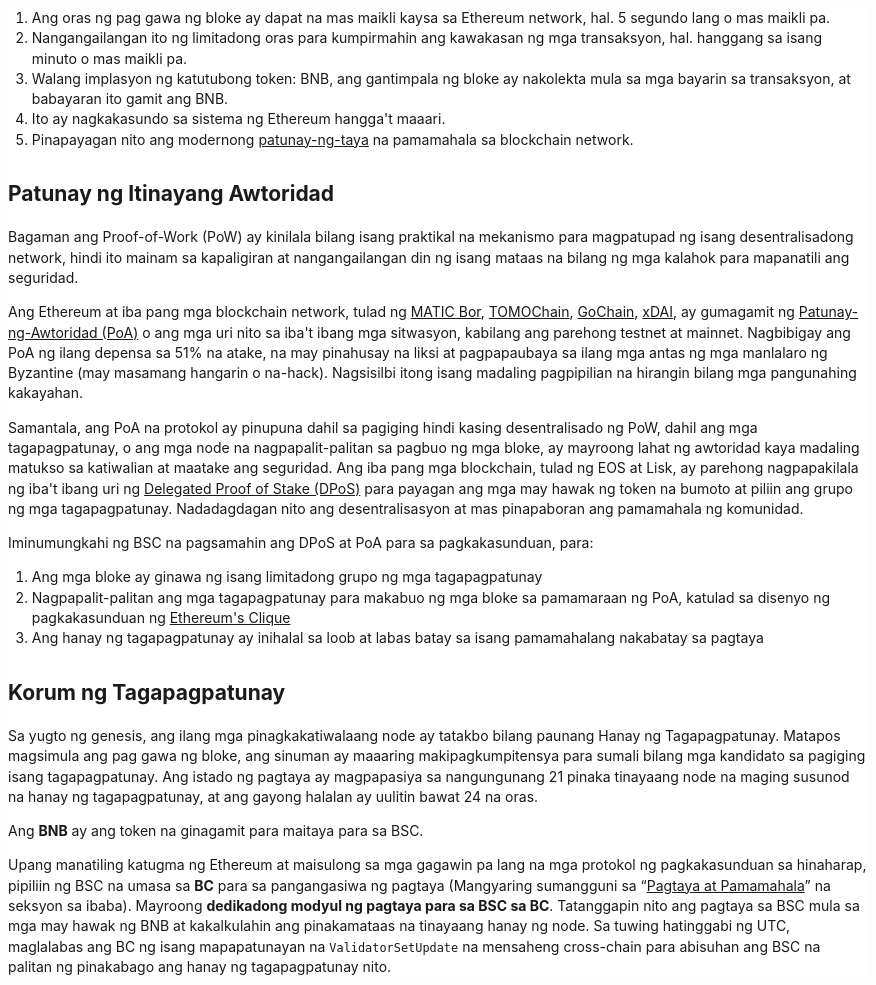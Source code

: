1. Ang oras ng pag gawa ng bloke ay dapat na mas maikli kaysa sa Ethereum network, hal. 5 segundo lang o mas maikli pa.
2. Nangangailangan ito ng limitadong oras para kumpirmahin ang kawakasan ng mga transaksyon, hal. hanggang sa isang minuto o mas maikli pa.
3. Walang implasyon ng katutubong token: BNB, ang gantimpala ng bloke ay nakolekta mula sa mga bayarin sa transaksyon, at babayaran ito gamit ang BNB.
4. Ito ay nagkakasundo sa sistema ng Ethereum hangga't maaari.
5. Pinapayagan nito ang modernong [patunay-ng-taya](https://en.wikipedia.org/wiki/Proof_of_stake) na pamamahala sa blockchain network.

## Patunay ng Itinayang Awtoridad

Bagaman ang Proof-of-Work (PoW) ay kinilala bilang isang praktikal na mekanismo para magpatupad ng isang desentralisadong network, hindi ito mainam sa kapaligiran at nangangailangan din ng isang mataas na bilang ng mga kalahok para mapanatili ang seguridad.

Ang Ethereum at iba pang mga blockchain network, tulad ng [MATIC Bor](https://github.com/maticnetwork/bor), [TOMOChain](https://tomochain.com/), [GoChain](https://gochain.io/), [xDAI](https://xdai.io/), ay gumagamit ng [Patunay-ng-Awtoridad (PoA)](https://en.wikipedia.org/wiki/Proof_of_authority) o ang mga uri nito sa iba't ibang mga sitwasyon, kabilang ang parehong testnet at mainnet. Nagbibigay ang PoA ng ilang depensa sa 51% na atake, na may pinahusay na liksi at pagpapaubaya sa ilang mga antas ng mga manlalaro ng Byzantine (may masamang hangarin o na-hack). Nagsisilbi itong isang madaling pagpipilian na hirangin bilang mga pangunahing kakayahan.

Samantala, ang PoA na protokol ay pinupuna dahil sa pagiging hindi kasing desentralisado ng PoW, dahil ang mga tagapagpatunay, o ang mga node na nagpapalit-palitan sa pagbuo ng mga bloke, ay mayroong lahat ng awtoridad kaya madaling matukso sa katiwalian at maatake ang seguridad. Ang iba pang mga blockchain, tulad ng EOS at Lisk, ay parehong nagpapakilala ng iba't ibang uri ng [Delegated Proof of Stake (DPoS)](https://en.bitcoinwiki.org/wiki/DPoS) para payagan ang mga may hawak ng token na bumoto at piliin ang grupo ng mga tagapagpatunay. Nadadagdagan nito ang desentralisasyon at mas pinapaboran ang pamamahala ng komunidad.

Iminumungkahi ng BSC na pagsamahin ang DPoS at PoA para sa pagkakasunduan, para:
1. Ang mga bloke ay ginawa ng isang limitadong grupo ng mga tagapagpatunay
2. Nagpapalit-palitan ang mga tagapagpatunay para makabuo ng mga bloke sa pamamaraan ng PoA, katulad sa disenyo ng pagkakasunduan ng [Ethereum's Clique](https://eips.ethereum.org/EIPS/eip-225)
3. Ang hanay ng tagapagpatunay ay inihalal sa loob at labas batay sa isang pamamahalang nakabatay sa pagtaya

## Korum ng Tagapagpatunay

Sa yugto ng genesis, ang ilang mga pinagkakatiwalaang node ay tatakbo bilang paunang Hanay ng Tagapagpatunay. Matapos magsimula ang pag gawa ng bloke, ang sinuman ay maaaring makipagkumpitensya para sumali bilang mga kandidato sa pagiging isang tagapagpatunay. Ang istado ng pagtaya ay magpapasiya sa nangungunang 21 pinaka tinayaang node na maging susunod na hanay ng tagapagpatunay, at ang gayong halalan ay uulitin bawat 24 na oras.

Ang **BNB** ay ang token na ginagamit para maitaya para sa BSC.

Upang manatiling katugma ng Ethereum at maisulong sa mga gagawin pa lang na mga protokol ng pagkakasunduan sa hinaharap, pipiliin ng BSC na umasa sa **BC** para sa pangangasiwa ng pagtaya (Mangyaring sumangguni sa “[Pagtaya at Pamamahala](#pagtaya-at-pamamahala)” na seksyon sa ibaba). Mayroong **dedikadong modyul ng pagtaya para sa BSC sa BC**. Tatanggapin nito ang pagtaya sa BSC mula sa mga may hawak ng BNB at kakalkulahin ang pinakamataas na tinayaang hanay ng node. Sa tuwing hatinggabi ng UTC, maglalabas ang BC ng isang mapapatunayan na `ValidatorSetUpdate` na mensaheng cross-chain para abisuhan ang BSC na palitan ng pinakabago ang hanay ng tagapagpatunay nito.
